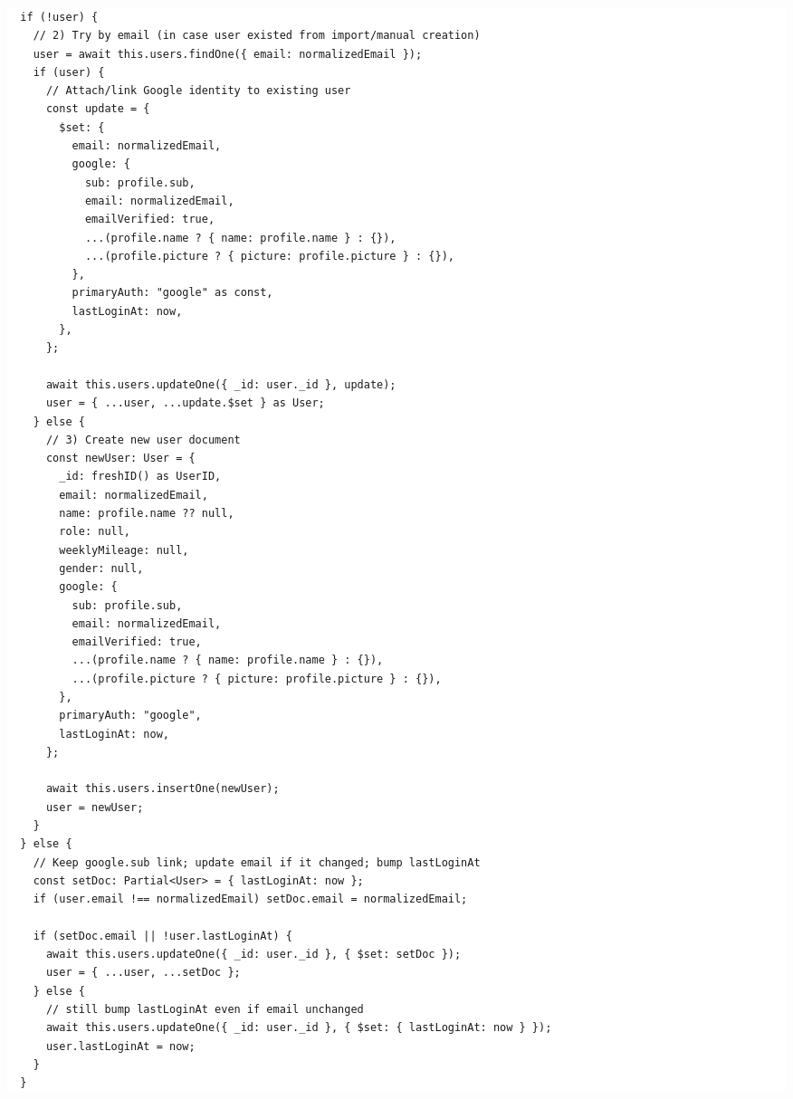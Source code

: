       if (!user) {
        // 2) Try by email (in case user existed from import/manual creation)
        user = await this.users.findOne({ email: normalizedEmail });
        if (user) {
          // Attach/link Google identity to existing user
          const update = {
            $set: {
              email: normalizedEmail,
              google: {
                sub: profile.sub,
                email: normalizedEmail,
                emailVerified: true,
                ...(profile.name ? { name: profile.name } : {}),
                ...(profile.picture ? { picture: profile.picture } : {}),
              },
              primaryAuth: "google" as const,
              lastLoginAt: now,
            },
          };

          await this.users.updateOne({ _id: user._id }, update);
          user = { ...user, ...update.$set } as User;
        } else {
          // 3) Create new user document
          const newUser: User = {
            _id: freshID() as UserID,
            email: normalizedEmail,
            name: profile.name ?? null,
            role: null,
            weeklyMileage: null,
            gender: null,
            google: {
              sub: profile.sub,
              email: normalizedEmail,
              emailVerified: true,
              ...(profile.name ? { name: profile.name } : {}),
              ...(profile.picture ? { picture: profile.picture } : {}),
            },
            primaryAuth: "google",
            lastLoginAt: now,
          };

          await this.users.insertOne(newUser);
          user = newUser;
        }
      } else {
        // Keep google.sub link; update email if it changed; bump lastLoginAt
        const setDoc: Partial<User> = { lastLoginAt: now };
        if (user.email !== normalizedEmail) setDoc.email = normalizedEmail;

        if (setDoc.email || !user.lastLoginAt) {
          await this.users.updateOne({ _id: user._id }, { $set: setDoc });
          user = { ...user, ...setDoc };
        } else {
          // still bump lastLoginAt even if email unchanged
          await this.users.updateOne({ _id: user._id }, { $set: { lastLoginAt: now } });
          user.lastLoginAt = now;
        }
      }
